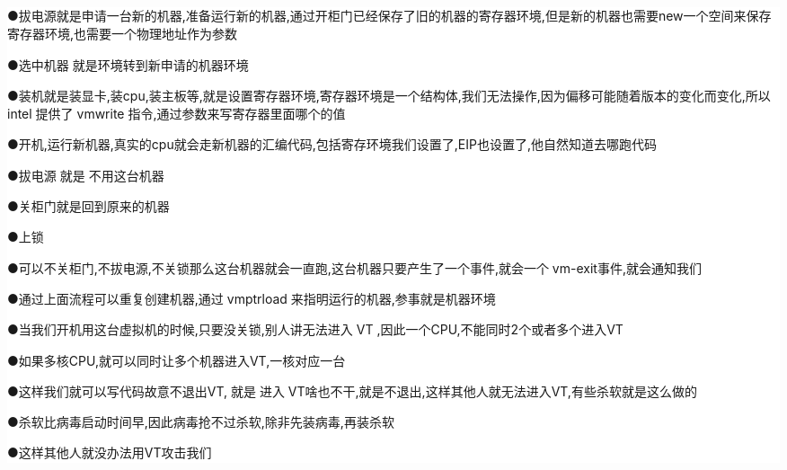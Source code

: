 ●拔电源就是申请一台新的机器,准备运行新的机器,通过开柜门已经保存了旧的机器的寄存器环境,但是新的机器也需要new一个空间来保存寄存器环境,也需要一个物理地址作为参数

●选中机器 就是环境转到新申请的机器环境

●装机就是装显卡,装cpu,装主板等,就是设置寄存器环境,寄存器环境是一个结构体,我们无法操作,因为偏移可能随着版本的变化而变化,所以intel 提供了 vmwrite 指令,通过参数来写寄存器里面哪个的值

●开机,运行新机器,真实的cpu就会走新机器的汇编代码,包括寄存环境我们设置了,EIP也设置了,他自然知道去哪跑代码

●拔电源 就是 不用这台机器

●关柜门就是回到原来的机器

●上锁

●可以不关柜门,不拔电源,不关锁那么这台机器就会一直跑,这台机器只要产生了一个事件,就会一个  vm-exit事件,就会通知我们

●通过上面流程可以重复创建机器,通过 vmptrload 来指明运行的机器,参事就是机器环境 

●当我们开机用这台虚拟机的时候,只要没关锁,别人讲无法进入 VT ,因此一个CPU,不能同时2个或者多个进入VT

●如果多核CPU,就可以同时让多个机器进入VT,一核对应一台

●这样我们就可以写代码故意不退出VT, 就是 进入 VT啥也不干,就是不退出,这样其他人就无法进入VT,有些杀软就是这么做的

●杀软比病毒启动时间早,因此病毒抢不过杀软,除非先装病毒,再装杀软

●这样其他人就没办法用VT攻击我们

